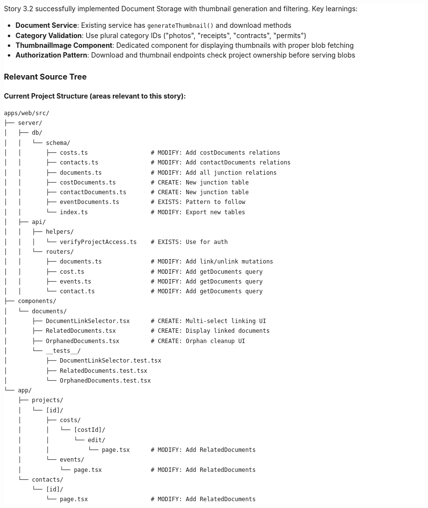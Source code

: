 Story 3.2 successfully implemented Document Storage with thumbnail generation and filtering. Key learnings:

- **Document Service**: Existing service has `generateThumbnail()` and download methods
- **Category Validation**: Use plural category IDs ("photos", "receipts", "contracts", "permits")
- **ThumbnailImage Component**: Dedicated component for displaying thumbnails with proper blob fetching
- **Authorization Pattern**: Download and thumbnail endpoints check project ownership before serving blobs

### Relevant Source Tree

**Current Project Structure (areas relevant to this story):**

```
apps/web/src/
├── server/
│   ├── db/
│   │   └── schema/
│   │       ├── costs.ts                  # MODIFY: Add costDocuments relations
│   │       ├── contacts.ts               # MODIFY: Add contactDocuments relations
│   │       ├── documents.ts              # MODIFY: Add all junction relations
│   │       ├── costDocuments.ts          # CREATE: New junction table
│   │       ├── contactDocuments.ts       # CREATE: New junction table
│   │       ├── eventDocuments.ts         # EXISTS: Pattern to follow
│   │       └── index.ts                  # MODIFY: Export new tables
│   ├── api/
│   │   ├── helpers/
│   │   │   └── verifyProjectAccess.ts    # EXISTS: Use for auth
│   │   └── routers/
│   │       ├── documents.ts              # MODIFY: Add link/unlink mutations
│   │       ├── cost.ts                   # MODIFY: Add getDocuments query
│   │       ├── events.ts                 # MODIFY: Add getDocuments query
│   │       └── contact.ts                # MODIFY: Add getDocuments query
├── components/
│   └── documents/
│       ├── DocumentLinkSelector.tsx      # CREATE: Multi-select linking UI
│       ├── RelatedDocuments.tsx          # CREATE: Display linked documents
│       ├── OrphanedDocuments.tsx         # CREATE: Orphan cleanup UI
│       └── __tests__/
│           ├── DocumentLinkSelector.test.tsx
│           ├── RelatedDocuments.test.tsx
│           └── OrphanedDocuments.test.tsx
└── app/
    ├── projects/
    │   └── [id]/
    │       ├── costs/
    │       │   └── [costId]/
    │       │       └── edit/
    │       │           └── page.tsx      # MODIFY: Add RelatedDocuments
    │       └── events/
    │           └── page.tsx              # MODIFY: Add RelatedDocuments
    └── contacts/
        └── [id]/
            └── page.tsx                  # MODIFY: Add RelatedDocuments
```

